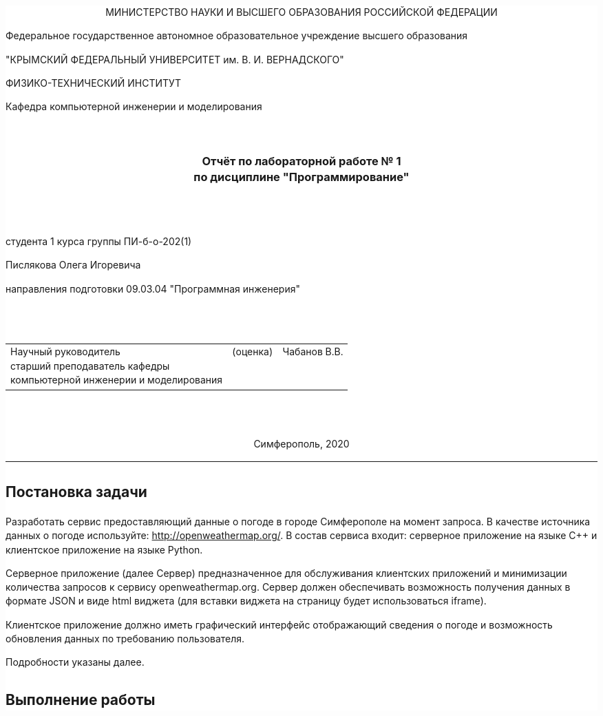 
<p align="center">МИНИСТЕРСТВО НАУКИ  И ВЫСШЕГО ОБРАЗОВАНИЯ РОССИЙСКОЙ ФЕДЕРАЦИИ<br>

Федеральное государственное автономное образовательное учреждение высшего образования<br>

"КРЫМСКИЙ ФЕДЕРАЛЬНЫЙ УНИВЕРСИТЕТ им. В. И. ВЕРНАДСКОГО"<br>

ФИЗИКО-ТЕХНИЧЕСКИЙ ИНСТИТУТ<br>

Кафедра компьютерной инженерии и моделирования</p>

<br>

<h3 align="center">Отчёт по лабораторной работе № 1<br> по дисциплине "Программирование"</h3>

<br><br>

<p>студента 1 курса группы ПИ-б-о-202(1)<br>

Пислякова Олега Игоревича<br>

направления подготовки 09.03.04 "Программная инженерия"</p>

<br><br>

<table>

<tr><td>Научный руководитель<br> старший преподаватель кафедры<br> компьютерной инженерии и моделирования</td>

<td>(оценка)</td>

<td>Чабанов В.В.</td>

</tr>

</table>

<br><br>

<p align="center">Симферополь, 2020</p>

<hr>

## Постановка задачи
Разработать сервис предоставляющий данные о погоде в городе Симферополе на момент запроса.  В качестве источника данных о погоде используйте: http://openweathermap.org/. В состав сервиса входит: серверное приложение на языке С++ и клиентское приложение на языке Python.

Серверное приложение (далее Сервер) предназначенное для обслуживания клиентских приложений и минимизации количества запросов к сервису openweathermap.org. Сервер должен обеспечивать возможность получения данных в формате JSON и виде html виджета (для вставки виджета на страницу будет использоваться iframe).

Клиентское приложение должно иметь графический интерфейс отображающий сведения о погоде и возможность обновления данных по требованию пользователя.

Подробности указаны далее.

## Выполнение работы
